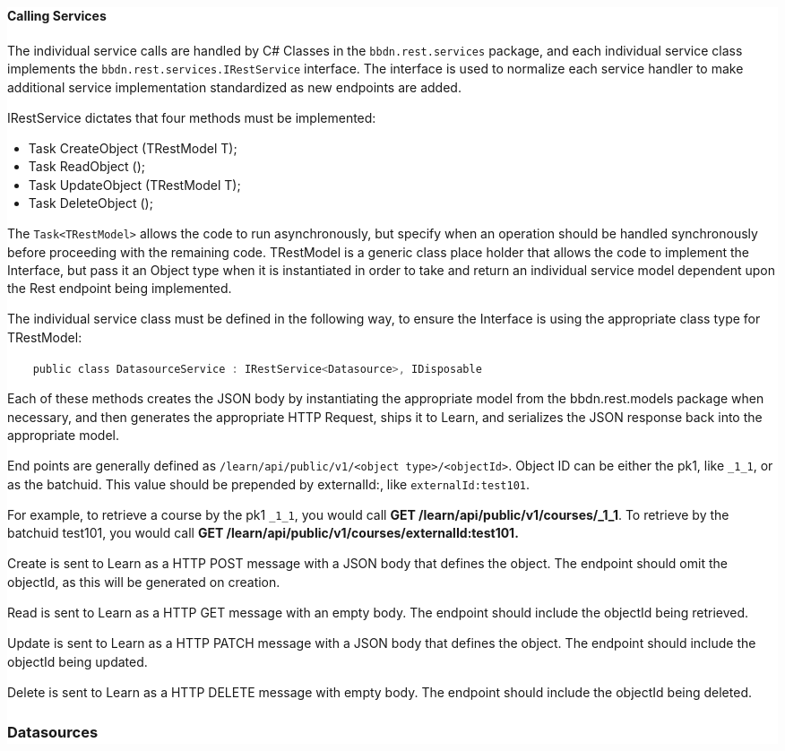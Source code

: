 #### Calling Services

The individual service calls are handled by C# Classes in the
`bbdn.rest.services` package, and each individual service class implements the
`bbdn.rest.services.IRestService` interface. The interface is used to normalize
each service handler to make additional service implementation standardized as
new endpoints are added.

IRestService dictates that four methods must be implemented:

- Task<TRestModel> CreateObject (TRestModel T);
- Task<TRestModel> ReadObject ();
- Task<TRestModel> UpdateObject (TRestModel T);
- Task<TRestModel> DeleteObject ();

The `Task<TRestModel>` allows the code to run asynchronously, but specify when
an operation should be handled synchronously before proceeding with the
remaining code. TRestModel is a generic class place holder that allows the
code to implement the Interface, but pass it an Object type when it is
instantiated in order to take and return an individual service model dependent
upon the Rest endpoint being implemented.

The individual service class must be defined in the following way, to ensure
the Interface is using the appropriate class type for TRestModel:

```c
    public class DatasourceService : IRestService<Datasource>, IDisposable
```

Each of these methods creates the JSON body by instantiating the appropriate
model from the bbdn.rest.models package when necessary, and then generates the
appropriate HTTP Request, ships it to Learn, and serializes the JSON response
back into the appropriate model.

End points are generally defined as `/learn/api/public/v1/<object type>/<objectId>`. Object ID can be either the pk1, like `_1_1`, or as the
batchuid. This value should be prepended by externalId:, like
`externalId:test101`.

For example, to retrieve a course by the pk1 `_1_1`, you would call **GET
/learn/api/public/v1/courses/\_1_1**. To retrieve by the batchuid test101, you
would call **GET /learn/api/public/v1/courses/externalId:test101.**

Create is sent to Learn as a HTTP POST message with a JSON body that defines
the object. The endpoint should omit the objectId, as this will be generated
on creation.

Read is sent to Learn as a HTTP GET message with an empty body. The endpoint
should include the objectId being retrieved.

Update is sent to Learn as a HTTP PATCH message with a JSON body that defines
the object. The endpoint should include the objectId being updated.

Delete is sent to Learn as a HTTP DELETE message with empty body. The endpoint
should include the objectId being deleted.

### Datasources
